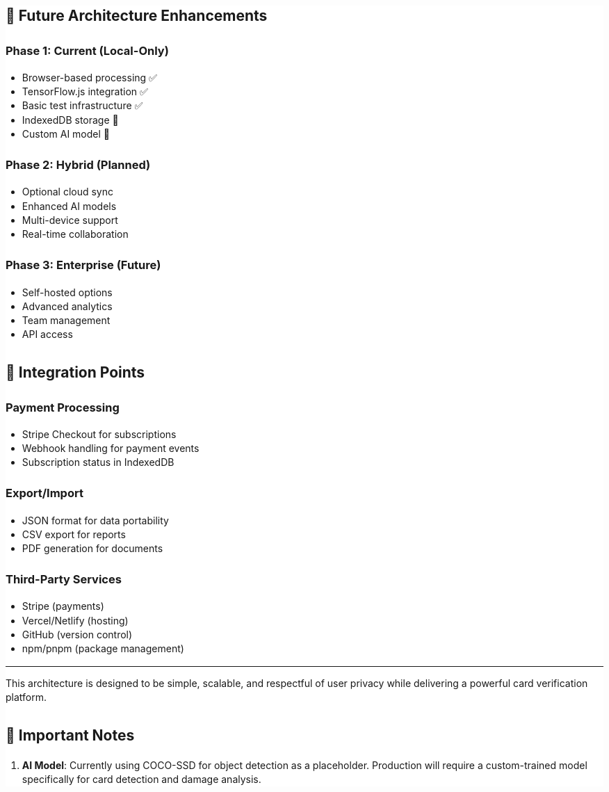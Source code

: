 ## 🔄 Future Architecture Enhancements

### Phase 1: Current (Local-Only)
- Browser-based processing ✅
- TensorFlow.js integration ✅
- Basic test infrastructure ✅
- IndexedDB storage 🚧
- Custom AI model 🚧

### Phase 2: Hybrid (Planned)
- Optional cloud sync
- Enhanced AI models
- Multi-device support
- Real-time collaboration

### Phase 3: Enterprise (Future)
- Self-hosted options
- Advanced analytics
- Team management
- API access

## 🧩 Integration Points

### Payment Processing
- Stripe Checkout for subscriptions
- Webhook handling for payment events
- Subscription status in IndexedDB

### Export/Import
- JSON format for data portability
- CSV export for reports
- PDF generation for documents

### Third-Party Services
- Stripe (payments)
- Vercel/Netlify (hosting)
- GitHub (version control)
- npm/pnpm (package management)

---

This architecture is designed to be simple, scalable, and respectful of user privacy while delivering a powerful card verification platform.

## 🚨 Important Notes

1. **AI Model**: Currently using COCO-SSD for object detection as a placeholder. Production will require a custom-trained model specifically for card detection and damage analysis.
